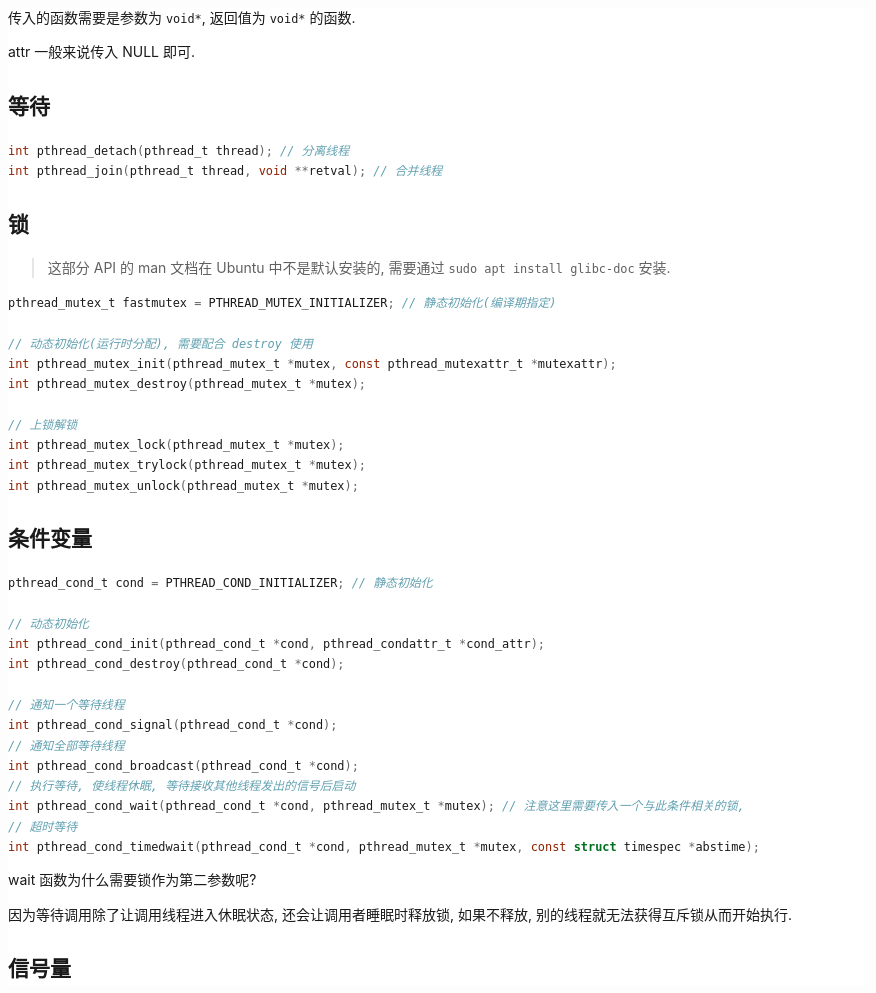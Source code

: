 传入的函数需要是参数为 `void*`, 返回值为 `void*` 的函数. 

attr 一般来说传入 NULL 即可. 

## 等待

```c
int pthread_detach(pthread_t thread); // 分离线程
int pthread_join(pthread_t thread, void **retval); // 合并线程
```

## 锁

>   这部分 API 的 man 文档在 Ubuntu 中不是默认安装的, 需要通过 `sudo apt install glibc-doc` 安装. 

```c
pthread_mutex_t fastmutex = PTHREAD_MUTEX_INITIALIZER; // 静态初始化(编译期指定)

// 动态初始化(运行时分配), 需要配合 destroy 使用
int pthread_mutex_init(pthread_mutex_t *mutex, const pthread_mutexattr_t *mutexattr);
int pthread_mutex_destroy(pthread_mutex_t *mutex);

// 上锁解锁
int pthread_mutex_lock(pthread_mutex_t *mutex);
int pthread_mutex_trylock(pthread_mutex_t *mutex);
int pthread_mutex_unlock(pthread_mutex_t *mutex);
```

## 条件变量

```c
pthread_cond_t cond = PTHREAD_COND_INITIALIZER; // 静态初始化

// 动态初始化
int pthread_cond_init(pthread_cond_t *cond, pthread_condattr_t *cond_attr);
int pthread_cond_destroy(pthread_cond_t *cond);

// 通知一个等待线程
int pthread_cond_signal(pthread_cond_t *cond);
// 通知全部等待线程
int pthread_cond_broadcast(pthread_cond_t *cond);
// 执行等待, 使线程休眠, 等待接收其他线程发出的信号后启动
int pthread_cond_wait(pthread_cond_t *cond, pthread_mutex_t *mutex); // 注意这里需要传入一个与此条件相关的锁, 
// 超时等待
int pthread_cond_timedwait(pthread_cond_t *cond, pthread_mutex_t *mutex, const struct timespec *abstime);
```

wait 函数为什么需要锁作为第二参数呢?

因为等待调用除了让调用线程进入休眠状态, 还会让调用者睡眠时释放锁, 如果不释放, 别的线程就无法获得互斥锁从而开始执行. 

## 信号量
